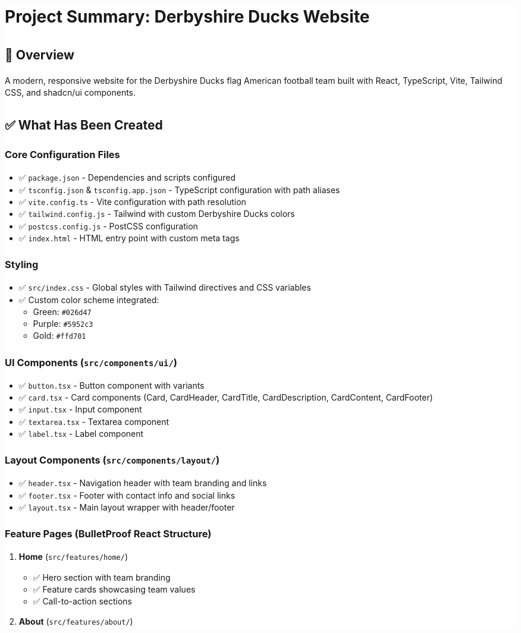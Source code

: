 # Project Summary: Derbyshire Ducks Website

## 🏈 Overview

A modern, responsive website for the Derbyshire Ducks flag American football team built with React, TypeScript, Vite, Tailwind CSS, and shadcn/ui components.

## ✅ What Has Been Created

### Core Configuration Files

- ✅ `package.json` - Dependencies and scripts configured
- ✅ `tsconfig.json` & `tsconfig.app.json` - TypeScript configuration with path aliases
- ✅ `vite.config.ts` - Vite configuration with path resolution
- ✅ `tailwind.config.js` - Tailwind with custom Derbyshire Ducks colors
- ✅ `postcss.config.js` - PostCSS configuration
- ✅ `index.html` - HTML entry point with custom meta tags

### Styling

- ✅ `src/index.css` - Global styles with Tailwind directives and CSS variables
- ✅ Custom color scheme integrated:
  - Green: `#026d47`
  - Purple: `#5952c3`
  - Gold: `#ffd701`

### UI Components (`src/components/ui/`)

- ✅ `button.tsx` - Button component with variants
- ✅ `card.tsx` - Card components (Card, CardHeader, CardTitle, CardDescription, CardContent, CardFooter)
- ✅ `input.tsx` - Input component
- ✅ `textarea.tsx` - Textarea component
- ✅ `label.tsx` - Label component

### Layout Components (`src/components/layout/`)

- ✅ `header.tsx` - Navigation header with team branding and links
- ✅ `footer.tsx` - Footer with contact info and social links
- ✅ `layout.tsx` - Main layout wrapper with header/footer

### Feature Pages (BulletProof React Structure)

1. **Home** (`src/features/home/`)

   - ✅ Hero section with team branding
   - ✅ Feature cards showcasing team values
   - ✅ Call-to-action sections

2. **About** (`src/features/about/`)
